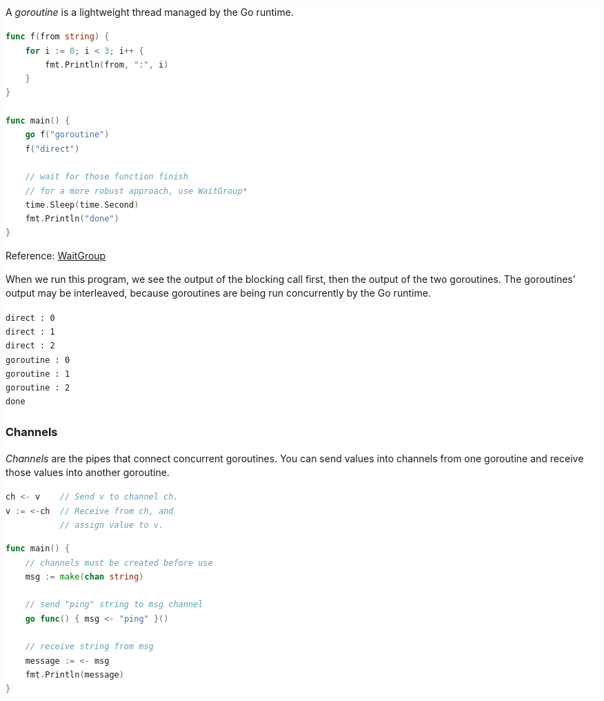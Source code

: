 A _goroutine_ is a lightweight thread managed by the Go runtime.

```go
func f(from string) {
	for i := 0; i < 3; i++ {
		fmt.Println(from, ":", i)
	}
}

func main() {
	go f("goroutine")
	f("direct")

	// wait for those function finish
	// for a more robust approach, use WaitGroup*
	time.Sleep(time.Second)
	fmt.Println("done")
}
```

Reference: [WaitGroup](https://pkg.go.dev/sync)

When we run this program, we see the output of the blocking call first, then the output of the two goroutines. The goroutines’ output may be interleaved, because goroutines are being run concurrently by the Go runtime.

```
direct : 0
direct : 1
direct : 2
goroutine : 0
goroutine : 1
goroutine : 2
done
```

### Channels

*Channels* are the pipes that connect concurrent goroutines. You can send values into channels from one goroutine and receive those values into another goroutine.

```go
ch <- v    // Send v to channel ch.
v := <-ch  // Receive from ch, and
           // assign value to v.
```

```go
func main() {
	// channels must be created before use
	msg := make(chan string)

	// send "ping" string to msg channel
	go func() { msg <- "ping" }()

	// receive string from msg
	message := <- msg
	fmt.Println(message)
}
```

